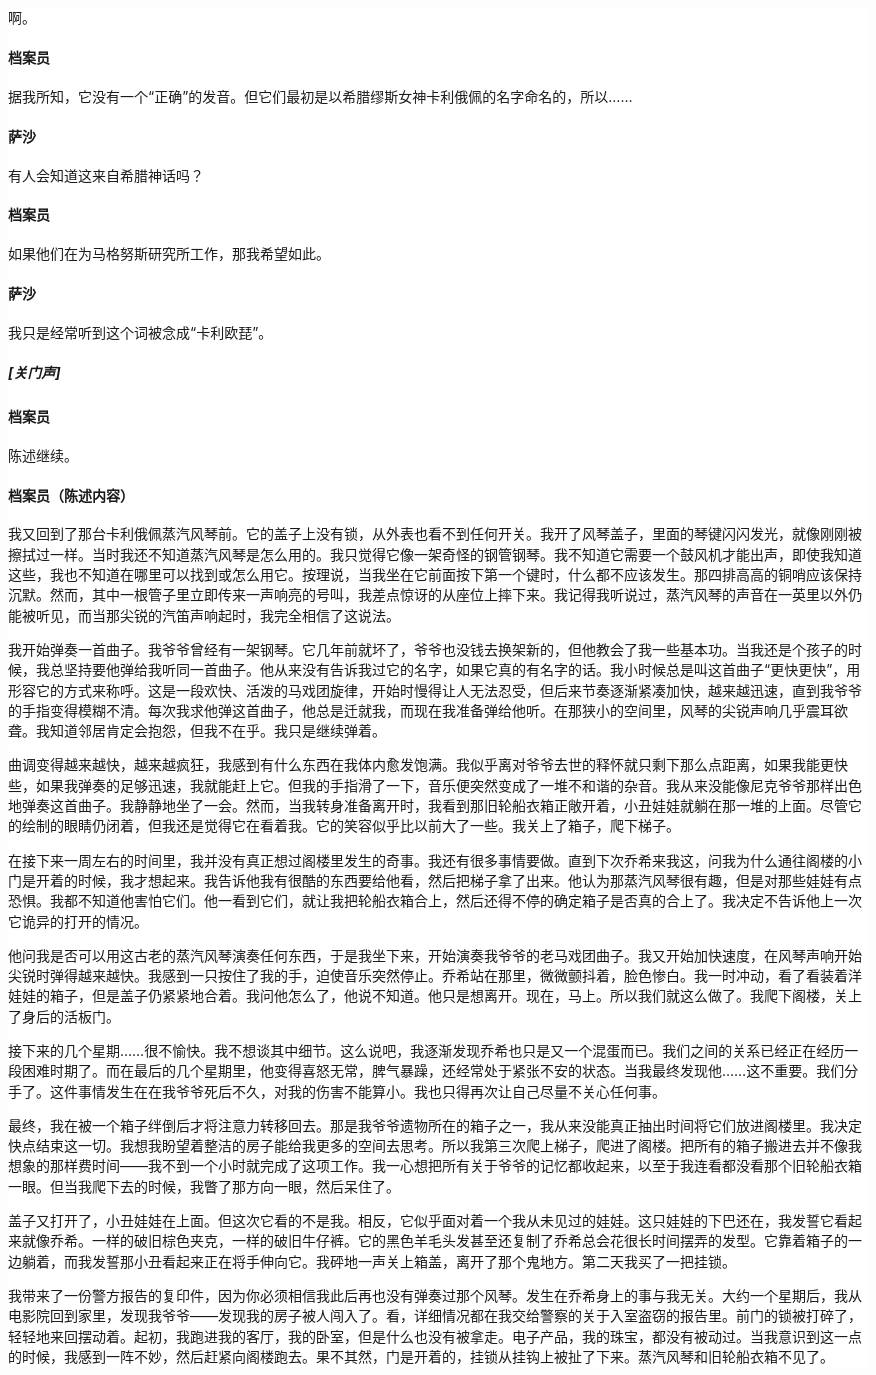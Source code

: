 啊。

#### 档案员

据我所知，它没有一个“正确”的发音。但它们最初是以希腊缪斯女神卡利俄佩的名字命名的，所以……

#### 萨沙

有人会知道这来自希腊神话吗？

#### 档案员

如果他们在为马格努斯研究所工作，那我希望如此。

#### 萨沙

我只是经常听到这个词被念成“卡利欧琵”。

##### [关门声]

#### 档案员

陈述继续。

#### 档案员（陈述内容）

我又回到了那台卡利俄佩蒸汽风琴前。它的盖子上没有锁，从外表也看不到任何开关。我开了风琴盖子，里面的琴键闪闪发光，就像刚刚被擦拭过一样。当时我还不知道蒸汽风琴是怎么用的。我只觉得它像一架奇怪的钢管钢琴。我不知道它需要一个鼓风机才能出声，即使我知道这些，我也不知道在哪里可以找到或怎么用它。按理说，当我坐在它前面按下第一个键时，什么都不应该发生。那四排高高的铜哨应该保持沉默。然而，其中一根管子里立即传来一声响亮的号叫，我差点惊讶的从座位上摔下来。我记得我听说过，蒸汽风琴的声音在一英里以外仍能被听见，而当那尖锐的汽笛声响起时，我完全相信了这说法。

我开始弹奏一首曲子。我爷爷曾经有一架钢琴。它几年前就坏了，爷爷也没钱去换架新的，但他教会了我一些基本功。当我还是个孩子的时候，我总坚持要他弹给我听同一首曲子。他从来没有告诉我过它的名字，如果它真的有名字的话。我小时候总是叫这首曲子“更快更快”，用形容它的方式来称呼。这是一段欢快、活泼的马戏团旋律，开始时慢得让人无法忍受，但后来节奏逐渐紧凑加快，越来越迅速，直到我爷爷的手指变得模糊不清。每次我求他弹这首曲子，他总是迁就我，而现在我准备弹给他听。在那狭小的空间里，风琴的尖锐声响几乎震耳欲聋。我知道邻居肯定会抱怨，但我不在乎。我只是继续弹着。

曲调变得越来越快，越来越疯狂，我感到有什么东西在我体内愈发饱满。我似乎离对爷爷去世的释怀就只剩下那么点距离，如果我能更快些，如果我弹奏的足够迅速，我就能赶上它。但我的手指滑了一下，音乐便突然变成了一堆不和谐的杂音。我从来没能像尼克爷爷那样出色地弹奏这首曲子。我静静地坐了一会。然而，当我转身准备离开时，我看到那旧轮船衣箱正敞开着，小丑娃娃就躺在那一堆的上面。尽管它的绘制的眼睛仍闭着，但我还是觉得它在看着我。它的笑容似乎比以前大了一些。我关上了箱子，爬下梯子。

在接下来一周左右的时间里，我并没有真正想过阁楼里发生的奇事。我还有很多事情要做。直到下次乔希来我这，问我为什么通往阁楼的小门是开着的时候，我才想起来。我告诉他我有很酷的东西要给他看，然后把梯子拿了出来。他认为那蒸汽风琴很有趣，但是对那些娃娃有点恐惧。我都不知道他害怕它们。他一看到它们，就让我把轮船衣箱合上，然后还得不停的确定箱子是否真的合上了。我决定不告诉他上一次它诡异的打开的情况。

他问我是否可以用这古老的蒸汽风琴演奏任何东西，于是我坐下来，开始演奏我爷爷的老马戏团曲子。我又开始加快速度，在风琴声响开始尖锐时弹得越来越快。我感到一只按住了我的手，迫使音乐突然停止。乔希站在那里，微微颤抖着，脸色惨白。我一时冲动，看了看装着洋娃娃的箱子，但是盖子仍紧紧地合着。我问他怎么了，他说不知道。他只是想离开。现在，马上。所以我们就这么做了。我爬下阁楼，关上了身后的活板门。

接下来的几个星期……很不愉快。我不想谈其中细节。这么说吧，我逐渐发现乔希也只是又一个混蛋而已。我们之间的关系已经正在经历一段困难时期了。而在最后的几个星期里，他变得喜怒无常，脾气暴躁，还经常处于紧张不安的状态。当我最终发现他……这不重要。我们分手了。这件事情发生在在我爷爷死后不久，对我的伤害不能算小。我也只得再次让自己尽量不关心任何事。

最终，我在被一个箱子绊倒后才将注意力转移回去。那是我爷爷遗物所在的箱子之一，我从来没能真正抽出时间将它们放进阁楼里。我决定快点结束这一切。我想我盼望着整洁的房子能给我更多的空间去思考。所以我第三次爬上梯子，爬进了阁楼。把所有的箱子搬进去并不像我想象的那样费时间——我不到一个小时就完成了这项工作。我一心想把所有关于爷爷的记忆都收起来，以至于我连看都没看那个旧轮船衣箱一眼。但当我爬下去的时候，我瞥了那方向一眼，然后呆住了。

盖子又打开了，小丑娃娃在上面。但这次它看的不是我。相反，它似乎面对着一个我从未见过的娃娃。这只娃娃的下巴还在，我发誓它看起来就像乔希。一样的破旧棕色夹克，一样的破旧牛仔裤。它的黑色羊毛头发甚至还复制了乔希总会花很长时间摆弄的发型。它靠着箱子的一边躺着，而我发誓那小丑看起来正在将手伸向它。我砰地一声关上箱盖，离开了那个鬼地方。第二天我买了一把挂锁。

我带来了一份警方报告的复印件，因为你必须相信我此后再也没有弹奏过那个风琴。发生在乔希身上的事与我无关。大约一个星期后，我从电影院回到家里，发现我爷爷——发现我的房子被人闯入了。看，详细情况都在我交给警察的关于入室盗窃的报告里。前门的锁被打碎了，轻轻地来回摆动着。起初，我跑进我的客厅，我的卧室，但是什么也没有被拿走。电子产品，我的珠宝，都没有被动过。当我意识到这一点的时候，我感到一阵不妙，然后赶紧向阁楼跑去。果不其然，门是开着的，挂锁从挂钩上被扯了下来。蒸汽风琴和旧轮船衣箱不见了。
